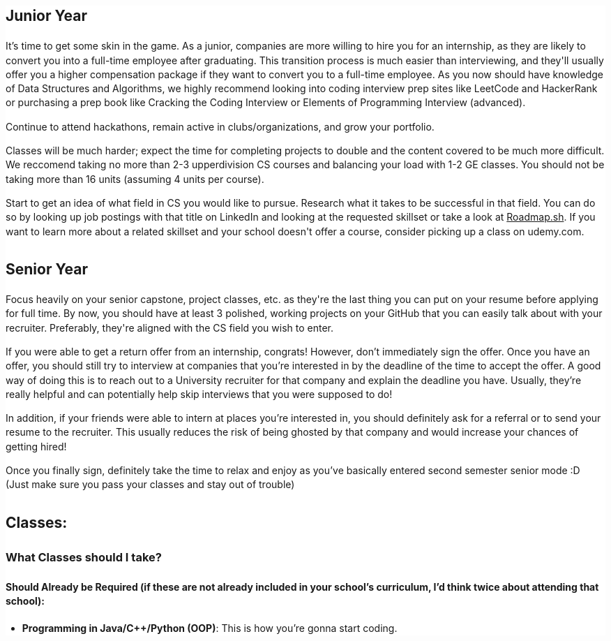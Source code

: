 ## Junior Year

It’s time to get some skin in the game. As a junior, companies are more willing to hire you for an internship, as they are likely to convert you into a full-time employee after graduating. This transition process is much easier than interviewing, and they'll usually offer you a higher compensation package if they want to convert you to a full-time employee. As you now should have knowledge of Data Structures and Algorithms, we highly recommend looking into coding interview prep sites like LeetCode and HackerRank or purchasing a prep book like Cracking the Coding Interview or Elements of Programming Interview (advanced). 

Continue to attend hackathons, remain active in clubs/organizations, and grow your portfolio.

Classes will be much harder; expect the time for completing projects to double and the content covered to be much more difficult. We reccomend taking no more than 2-3 upperdivision CS courses and balancing your load with 1-2 GE classes. You should not be taking more than 16 units (assuming 4 units per course).

Start to get an idea of what field in CS you would like to pursue. Research what it takes to be successful in that field. You can do so by looking up job postings with that title on LinkedIn and looking at the requested skillset or take a look at [Roadmap.sh](https://roadmap.sh/). If you want to learn more about a related skillset and your school doesn't offer a course, consider picking up a class on udemy.com. 

## Senior Year

Focus heavily on your senior capstone, project classes, etc. as they're the last thing you can put on your resume before applying for full time. By now, you should have at least 3 polished, working projects on your GitHub that you can easily talk about with your recruiter. Preferably, they're aligned with the CS field you wish to enter. 

If you were able to get a return offer from an internship, congrats! However, don’t immediately sign the offer. Once you have an offer, you should still try to interview at companies that you’re interested in by the deadline of the time to accept the offer. A good way of doing this is to reach out to a University recruiter for that company and explain the deadline you have. Usually, they’re really helpful and can potentially help skip interviews that you were supposed to do!

In addition, if your friends were able to intern at places you’re interested in, you should definitely ask for a referral or to send your resume to the recruiter. This usually reduces the risk of being ghosted by that company and would increase your chances of getting hired!

Once you finally sign, definitely take the time to relax and enjoy as you’ve basically entered second semester senior mode :D (Just make sure you pass your classes and stay out of trouble)

## Classes:

### What Classes should I take?


#### Should Already be Required (if these are not already included in your school’s curriculum, I’d think twice about attending that school):

- **Programming in Java/C++/Python (OOP)**: This is how you’re gonna start coding.
